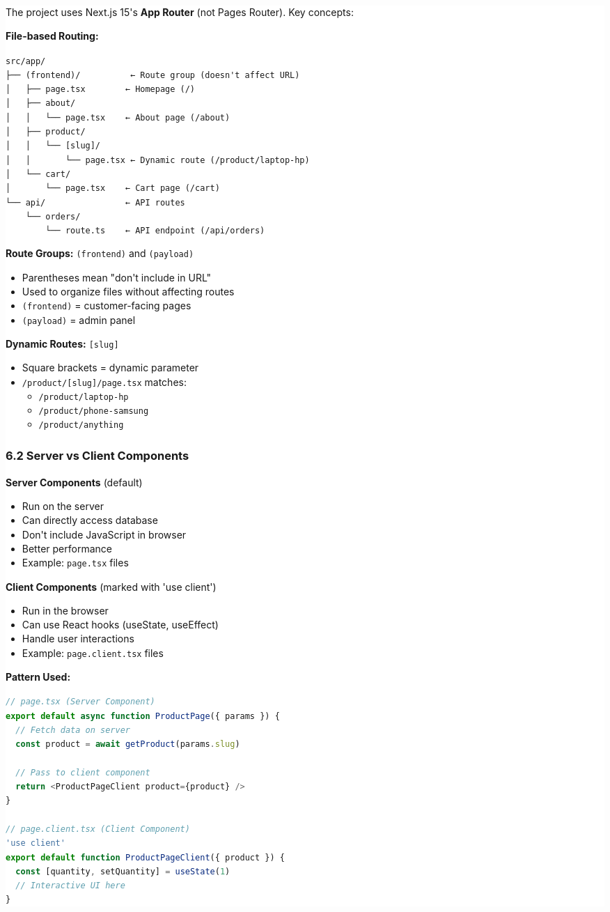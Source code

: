 The project uses Next.js 15's **App Router** (not Pages Router). Key concepts:

**File-based Routing:**
```
src/app/
├── (frontend)/          ← Route group (doesn't affect URL)
│   ├── page.tsx        ← Homepage (/)
│   ├── about/
│   │   └── page.tsx    ← About page (/about)
│   ├── product/
│   │   └── [slug]/
│   │       └── page.tsx ← Dynamic route (/product/laptop-hp)
│   └── cart/
│       └── page.tsx    ← Cart page (/cart)
└── api/                ← API routes
    └── orders/
        └── route.ts    ← API endpoint (/api/orders)
```

**Route Groups:** `(frontend)` and `(payload)`
- Parentheses mean "don't include in URL"
- Used to organize files without affecting routes
- `(frontend)` = customer-facing pages
- `(payload)` = admin panel

**Dynamic Routes:** `[slug]`
- Square brackets = dynamic parameter
- `/product/[slug]/page.tsx` matches:
  - `/product/laptop-hp`
  - `/product/phone-samsung`
  - `/product/anything`

### 6.2 Server vs Client Components

**Server Components** (default)
- Run on the server
- Can directly access database
- Don't include JavaScript in browser
- Better performance
- Example: `page.tsx` files

**Client Components** (marked with 'use client')
- Run in the browser
- Can use React hooks (useState, useEffect)
- Handle user interactions
- Example: `page.client.tsx` files

**Pattern Used:**
```typescript
// page.tsx (Server Component)
export default async function ProductPage({ params }) {
  // Fetch data on server
  const product = await getProduct(params.slug)
  
  // Pass to client component
  return <ProductPageClient product={product} />
}

// page.client.tsx (Client Component)
'use client'
export default function ProductPageClient({ product }) {
  const [quantity, setQuantity] = useState(1)
  // Interactive UI here
}
```
